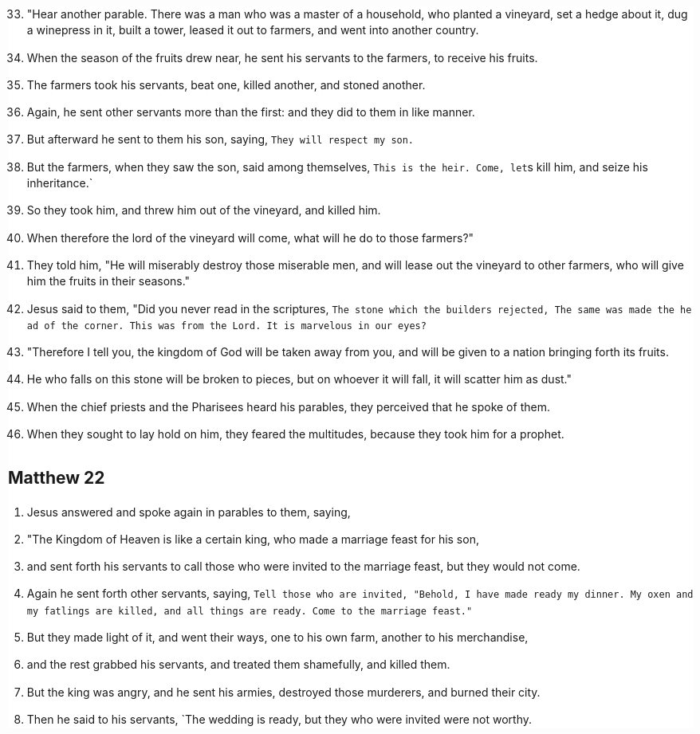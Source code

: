 33. "Hear another parable. There was a man who was a master of a household, who planted a vineyard, set a hedge about it, dug a winepress in it, built a tower, leased it out to farmers, and went into another country.

34. When the season of the fruits drew near, he sent his servants to the farmers, to receive his fruits.

35. The farmers took his servants, beat one, killed another, and stoned another.

36. Again, he sent other servants more than the first: and they did to them in like manner.

37. But afterward he sent to them his son, saying, `They will respect my son.`

38. But the farmers, when they saw the son, said among themselves, `This is the heir. Come, let`s kill him, and seize his inheritance.`

39. So they took him, and threw him out of the vineyard, and killed him.

40. When therefore the lord of the vineyard will come, what will he do to those farmers?"

41. They told him, "He will miserably destroy those miserable men, and will lease out the vineyard to other farmers, who will give him the fruits in their seasons."

42. Jesus said to them, "Did you never read in the scriptures, `The stone which the builders rejected, The same was made the head of the corner. This was from the Lord. It is marvelous in our eyes?`

43. "Therefore I tell you, the kingdom of God will be taken away from you, and will be given to a nation bringing forth its fruits.

44. He who falls on this stone will be broken to pieces, but on whoever it will fall, it will scatter him as dust."

45. When the chief priests and the Pharisees heard his parables, they perceived that he spoke of them.

46. When they sought to lay hold on him, they feared the multitudes, because they took him for a prophet.

## Matthew 22

1. Jesus answered and spoke again in parables to them, saying,

2. "The Kingdom of Heaven is like a certain king, who made a marriage feast for his son,

3. and sent forth his servants to call those who were invited to the marriage feast, but they would not come.

4. Again he sent forth other servants, saying, `Tell those who are invited, "Behold, I have made ready my dinner. My oxen and my fatlings are killed, and all things are ready. Come to the marriage feast."`

5. But they made light of it, and went their ways, one to his own farm, another to his merchandise,

6. and the rest grabbed his servants, and treated them shamefully, and killed them.

7. But the king was angry, and he sent his armies, destroyed those murderers, and burned their city.

8. Then he said to his servants, `The wedding is ready, but they who were invited were not worthy.
